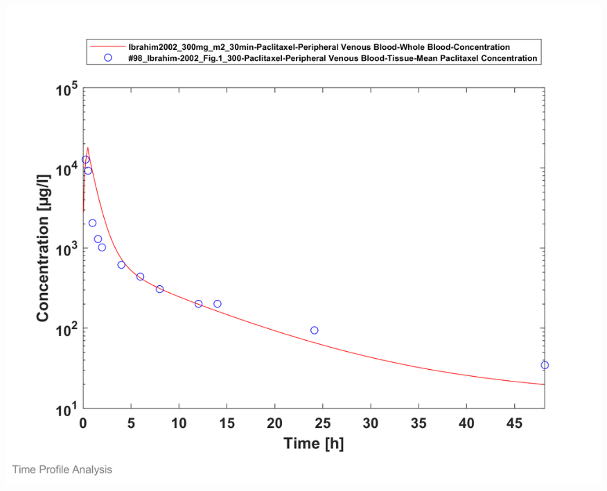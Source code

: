 ![019_plotTimeProfile.png](images/003_Chapter_3__Adult_PBPK_model_performance/006_Chapter_3_6__Paclitaxel_Concentration-Time_profiles_in_Adults/019_plotTimeProfile.png)
